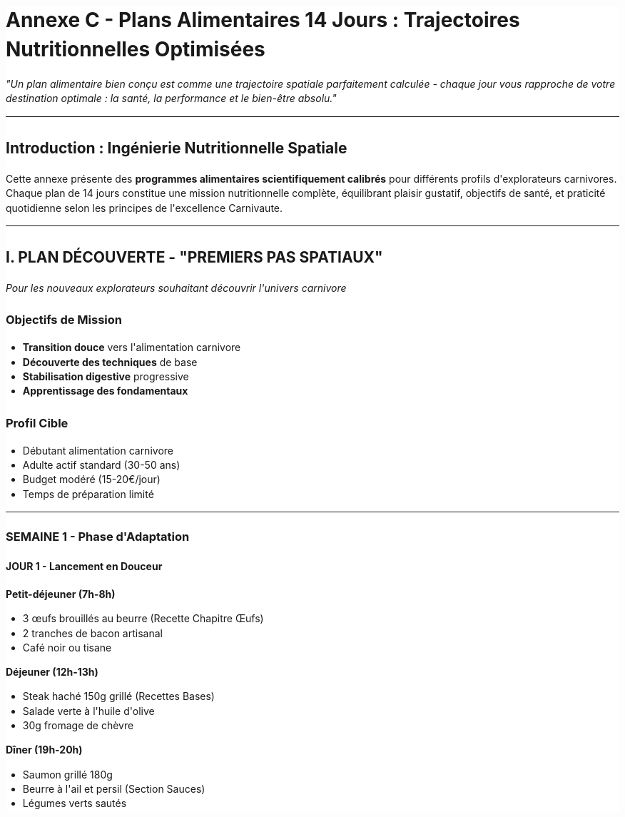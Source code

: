 # Annexe C - Plans Alimentaires 14 Jours : Trajectoires Nutritionnelles Optimisées

*"Un plan alimentaire bien conçu est comme une trajectoire spatiale parfaitement calculée - chaque jour vous rapproche de votre destination optimale : la santé, la performance et le bien-être absolu."*

---

## Introduction : Ingénierie Nutritionnelle Spatiale

Cette annexe présente des **programmes alimentaires scientifiquement calibrés** pour différents profils d'explorateurs carnivores. Chaque plan de 14 jours constitue une mission nutritionnelle complète, équilibrant plaisir gustatif, objectifs de santé, et praticité quotidienne selon les principes de l'excellence Carnivaute.

---

## I. PLAN DÉCOUVERTE - "PREMIERS PAS SPATIAUX"

*Pour les nouveaux explorateurs souhaitant découvrir l'univers carnivore*

### Objectifs de Mission
- **Transition douce** vers l'alimentation carnivore
- **Découverte des techniques** de base
- **Stabilisation digestive** progressive
- **Apprentissage des fondamentaux**

### Profil Cible
- Débutant alimentation carnivore
- Adulte actif standard (30-50 ans)
- Budget modéré (15-20€/jour)
- Temps de préparation limité

---

### SEMAINE 1 - Phase d'Adaptation

#### **JOUR 1 - Lancement en Douceur**
**Petit-déjeuner (7h-8h)**
- 3 œufs brouillés au beurre (Recette Chapitre Œufs)
- 2 tranches de bacon artisanal
- Café noir ou tisane

**Déjeuner (12h-13h)**
- Steak haché 150g grillé (Recettes Bases)
- Salade verte à l'huile d'olive
- 30g fromage de chèvre

**Dîner (19h-20h)**
- Saumon grillé 180g
- Beurre à l'ail et persil (Section Sauces)
- Légumes verts sautés
